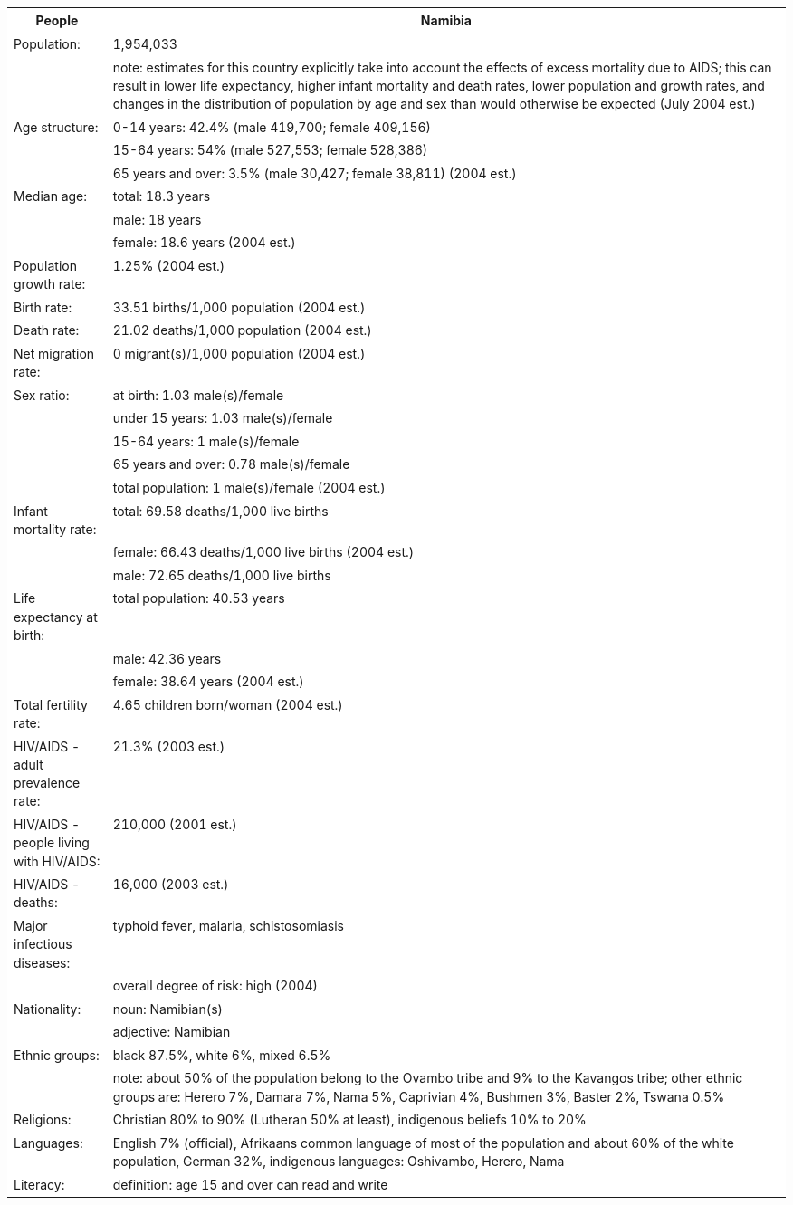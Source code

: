 | People | Namibia |
| --- | --- |
| Population: | 1,954,033 |
| | note: estimates for this country explicitly take into account the effects of excess mortality due to AIDS; this can result in lower life expectancy, higher infant mortality and death rates, lower population and growth rates, and changes in the distribution of population by age and sex than would otherwise be expected (July 2004 est.) |
| Age structure: | 0-14 years: 42.4% (male 419,700; female 409,156) |
| | 15-64 years: 54% (male 527,553; female 528,386) |
| | 65 years and over: 3.5% (male 30,427; female 38,811) (2004 est.) |
| Median age: | total: 18.3 years |
| | male: 18 years |
| | female: 18.6 years (2004 est.) |
| Population growth rate: | 1.25% (2004 est.) |
| Birth rate: | 33.51 births/1,000 population (2004 est.) |
| Death rate: | 21.02 deaths/1,000 population (2004 est.) |
| Net migration rate: | 0 migrant(s)/1,000 population (2004 est.) |
| Sex ratio: | at birth: 1.03 male(s)/female |
| | under 15 years: 1.03 male(s)/female |
| | 15-64 years: 1 male(s)/female |
| | 65 years and over: 0.78 male(s)/female |
| | total population: 1 male(s)/female (2004 est.) |
| Infant mortality rate: | total: 69.58 deaths/1,000 live births |
| | female: 66.43 deaths/1,000 live births (2004 est.) |
| | male: 72.65 deaths/1,000 live births |
| Life expectancy at birth: | total population: 40.53 years |
| | male: 42.36 years |
| | female: 38.64 years (2004 est.) |
| Total fertility rate: | 4.65 children born/woman (2004 est.) |
| HIV/AIDS - adult prevalence rate: | 21.3% (2003 est.) |
| HIV/AIDS - people living with HIV/AIDS: | 210,000 (2001 est.) |
| HIV/AIDS - deaths: | 16,000 (2003 est.) |
| Major infectious diseases: | typhoid fever, malaria, schistosomiasis |
| | overall degree of risk: high (2004) |
| Nationality: | noun: Namibian(s) |
| | adjective: Namibian |
| Ethnic groups: | black 87.5%, white 6%, mixed 6.5% |
| | note: about 50% of the population belong to the Ovambo tribe and 9% to the Kavangos tribe; other ethnic groups are: Herero 7%, Damara 7%, Nama 5%, Caprivian 4%, Bushmen 3%, Baster 2%, Tswana 0.5% |
| Religions: | Christian 80% to 90% (Lutheran 50% at least), indigenous beliefs 10% to 20% |
| Languages: | English 7% (official), Afrikaans common language of most of the population and about 60% of the white population, German 32%, indigenous languages: Oshivambo, Herero, Nama |
| Literacy: | definition: age 15 and over can read and write |